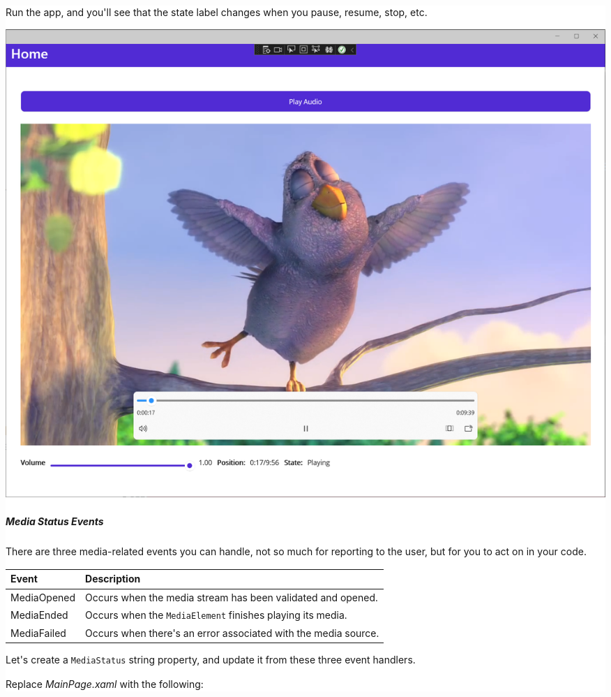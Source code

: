 Run the app, and you'll see that the state label changes when you pause, resume, stop, etc.

![image-20230306171328486](images/image-20230306171328486.png)

##### Media Status Events

There are three media-related events you can handle, not so much for reporting to the user, but for you to act on in your code.

| Event       | Description                                                    |
| :---------- | :------------------------------------------------------------- |
| MediaOpened | Occurs when the media stream has been validated and opened.    |
| MediaEnded  | Occurs when the `MediaElement` finishes playing its media.     |
| MediaFailed | Occurs when there's an error associated with the media source. |

Let's create a `MediaStatus` string property, and update it from these three event handlers.

Replace *MainPage.xaml* with the following:

